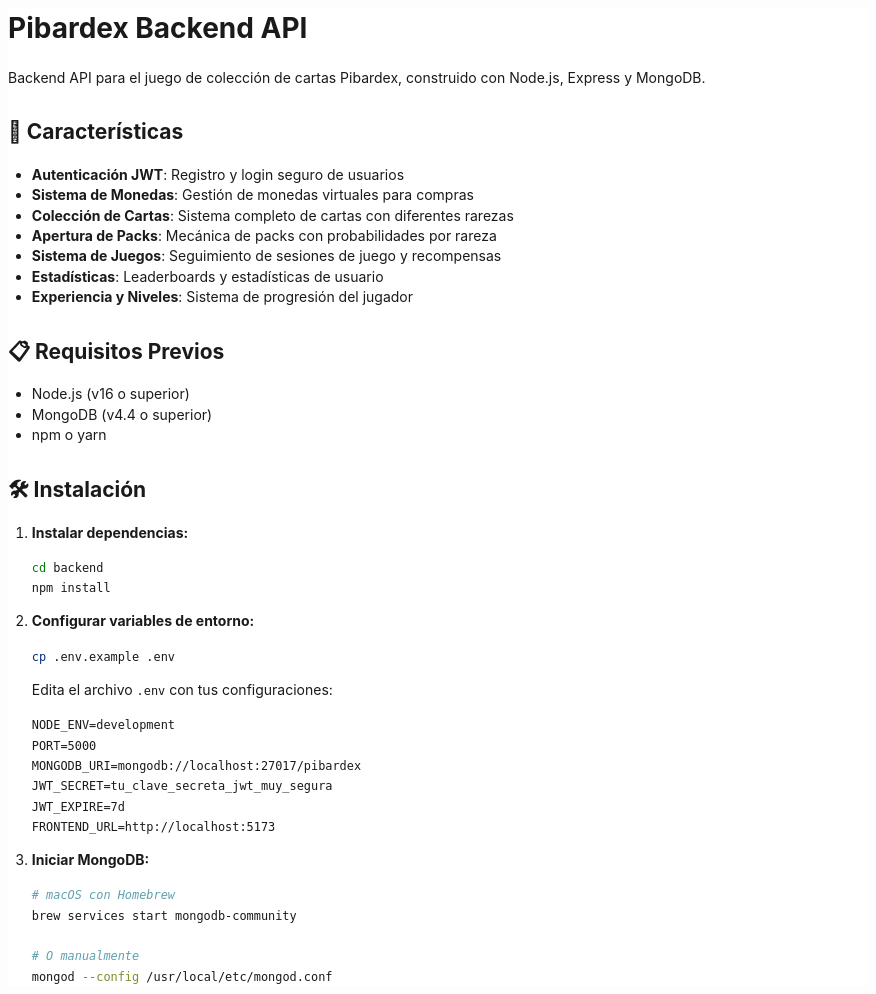# Pibardex Backend API

Backend API para el juego de colección de cartas Pibardex, construido con Node.js, Express y MongoDB.

## 🚀 Características

- **Autenticación JWT**: Registro y login seguro de usuarios
- **Sistema de Monedas**: Gestión de monedas virtuales para compras
- **Colección de Cartas**: Sistema completo de cartas con diferentes rarezas
- **Apertura de Packs**: Mecánica de packs con probabilidades por rareza
- **Sistema de Juegos**: Seguimiento de sesiones de juego y recompensas
- **Estadísticas**: Leaderboards y estadísticas de usuario
- **Experiencia y Niveles**: Sistema de progresión del jugador

## 📋 Requisitos Previos

- Node.js (v16 o superior)
- MongoDB (v4.4 o superior)
- npm o yarn

## 🛠️ Instalación

1. **Instalar dependencias:**
   ```bash
   cd backend
   npm install
   ```

2. **Configurar variables de entorno:**
   ```bash
   cp .env.example .env
   ```
   
   Edita el archivo `.env` con tus configuraciones:
   ```env
   NODE_ENV=development
   PORT=5000
   MONGODB_URI=mongodb://localhost:27017/pibardex
   JWT_SECRET=tu_clave_secreta_jwt_muy_segura
   JWT_EXPIRE=7d
   FRONTEND_URL=http://localhost:5173
   ```

3. **Iniciar MongoDB:**
   ```bash
   # macOS con Homebrew
   brew services start mongodb-community
   
   # O manualmente
   mongod --config /usr/local/etc/mongod.conf
   ```
